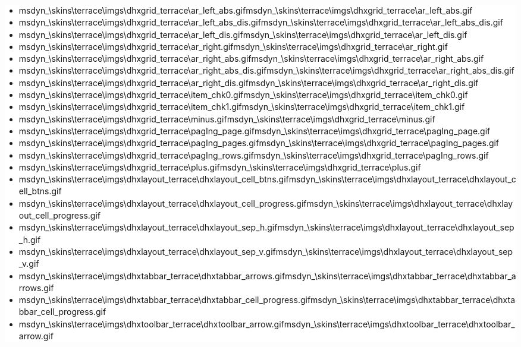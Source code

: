 - <span data-ttu-id="3c08c-327">msdyn\_\\skins\\terrace\\imgs\\dhxgrid\_terrace\\ar\_left\_abs.gif</span><span class="sxs-lookup"><span data-stu-id="3c08c-327">msdyn\_\\skins\\terrace\\imgs\\dhxgrid\_terrace\\ar\_left\_abs.gif</span></span>
- <span data-ttu-id="3c08c-328">msdyn\_\\skins\\terrace\\imgs\\dhxgrid\_terrace\\ar\_left\_abs\_dis.gif</span><span class="sxs-lookup"><span data-stu-id="3c08c-328">msdyn\_\\skins\\terrace\\imgs\\dhxgrid\_terrace\\ar\_left\_abs\_dis.gif</span></span>
- <span data-ttu-id="3c08c-329">msdyn\_\\skins\\terrace\\imgs\\dhxgrid\_terrace\\ar\_left\_dis.gif</span><span class="sxs-lookup"><span data-stu-id="3c08c-329">msdyn\_\\skins\\terrace\\imgs\\dhxgrid\_terrace\\ar\_left\_dis.gif</span></span>
- <span data-ttu-id="3c08c-330">msdyn\_\\skins\\terrace\\imgs\\dhxgrid\_terrace\\ar\_right.gif</span><span class="sxs-lookup"><span data-stu-id="3c08c-330">msdyn\_\\skins\\terrace\\imgs\\dhxgrid\_terrace\\ar\_right.gif</span></span>
- <span data-ttu-id="3c08c-331">msdyn\_\\skins\\terrace\\imgs\\dhxgrid\_terrace\\ar\_right\_abs.gif</span><span class="sxs-lookup"><span data-stu-id="3c08c-331">msdyn\_\\skins\\terrace\\imgs\\dhxgrid\_terrace\\ar\_right\_abs.gif</span></span>
- <span data-ttu-id="3c08c-332">msdyn\_\\skins\\terrace\\imgs\\dhxgrid\_terrace\\ar\_right\_abs\_dis.gif</span><span class="sxs-lookup"><span data-stu-id="3c08c-332">msdyn\_\\skins\\terrace\\imgs\\dhxgrid\_terrace\\ar\_right\_abs\_dis.gif</span></span>
- <span data-ttu-id="3c08c-333">msdyn\_\\skins\\terrace\\imgs\\dhxgrid\_terrace\\ar\_right\_dis.gif</span><span class="sxs-lookup"><span data-stu-id="3c08c-333">msdyn\_\\skins\\terrace\\imgs\\dhxgrid\_terrace\\ar\_right\_dis.gif</span></span>
- <span data-ttu-id="3c08c-334">msdyn\_\\skins\\terrace\\imgs\\dhxgrid\_terrace\\item\_chk0.gif</span><span class="sxs-lookup"><span data-stu-id="3c08c-334">msdyn\_\\skins\\terrace\\imgs\\dhxgrid\_terrace\\item\_chk0.gif</span></span>
- <span data-ttu-id="3c08c-335">msdyn\_\\skins\\terrace\\imgs\\dhxgrid\_terrace\\item\_chk1.gif</span><span class="sxs-lookup"><span data-stu-id="3c08c-335">msdyn\_\\skins\\terrace\\imgs\\dhxgrid\_terrace\\item\_chk1.gif</span></span>
- <span data-ttu-id="3c08c-336">msdyn\_\\skins\\terrace\\imgs\\dhxgrid\_terrace\\minus.gif</span><span class="sxs-lookup"><span data-stu-id="3c08c-336">msdyn\_\\skins\\terrace\\imgs\\dhxgrid\_terrace\\minus.gif</span></span>
- <span data-ttu-id="3c08c-337">msdyn\_\\skins\\terrace\\imgs\\dhxgrid\_terrace\\pagIng\_page.gif</span><span class="sxs-lookup"><span data-stu-id="3c08c-337">msdyn\_\\skins\\terrace\\imgs\\dhxgrid\_terrace\\pagIng\_page.gif</span></span>
- <span data-ttu-id="3c08c-338">msdyn\_\\skins\\terrace\\imgs\\dhxgrid\_terrace\\pagIng\_pages.gif</span><span class="sxs-lookup"><span data-stu-id="3c08c-338">msdyn\_\\skins\\terrace\\imgs\\dhxgrid\_terrace\\pagIng\_pages.gif</span></span>
- <span data-ttu-id="3c08c-339">msdyn\_\\skins\\terrace\\imgs\\dhxgrid\_terrace\\pagIng\_rows.gif</span><span class="sxs-lookup"><span data-stu-id="3c08c-339">msdyn\_\\skins\\terrace\\imgs\\dhxgrid\_terrace\\pagIng\_rows.gif</span></span>
- <span data-ttu-id="3c08c-340">msdyn\_\\skins\\terrace\\imgs\\dhxgrid\_terrace\\plus.gif</span><span class="sxs-lookup"><span data-stu-id="3c08c-340">msdyn\_\\skins\\terrace\\imgs\\dhxgrid\_terrace\\plus.gif</span></span>
- <span data-ttu-id="3c08c-341">msdyn\_\\skins\\terrace\\imgs\\dhxlayout\_terrace\\dhxlayout\_cell\_btns.gif</span><span class="sxs-lookup"><span data-stu-id="3c08c-341">msdyn\_\\skins\\terrace\\imgs\\dhxlayout\_terrace\\dhxlayout\_cell\_btns.gif</span></span>
- <span data-ttu-id="3c08c-342">msdyn\_\\skins\\terrace\\imgs\\dhxlayout\_terrace\\dhxlayout\_cell\_progress.gif</span><span class="sxs-lookup"><span data-stu-id="3c08c-342">msdyn\_\\skins\\terrace\\imgs\\dhxlayout\_terrace\\dhxlayout\_cell\_progress.gif</span></span>
- <span data-ttu-id="3c08c-343">msdyn\_\\skins\\terrace\\imgs\\dhxlayout\_terrace\\dhxlayout\_sep\_h.gif</span><span class="sxs-lookup"><span data-stu-id="3c08c-343">msdyn\_\\skins\\terrace\\imgs\\dhxlayout\_terrace\\dhxlayout\_sep\_h.gif</span></span>
- <span data-ttu-id="3c08c-344">msdyn\_\\skins\\terrace\\imgs\\dhxlayout\_terrace\\dhxlayout\_sep\_v.gif</span><span class="sxs-lookup"><span data-stu-id="3c08c-344">msdyn\_\\skins\\terrace\\imgs\\dhxlayout\_terrace\\dhxlayout\_sep\_v.gif</span></span>
- <span data-ttu-id="3c08c-345">msdyn\_\\skins\\terrace\\imgs\\dhxtabbar\_terrace\\dhxtabbar\_arrows.gif</span><span class="sxs-lookup"><span data-stu-id="3c08c-345">msdyn\_\\skins\\terrace\\imgs\\dhxtabbar\_terrace\\dhxtabbar\_arrows.gif</span></span>
- <span data-ttu-id="3c08c-346">msdyn\_\\skins\\terrace\\imgs\\dhxtabbar\_terrace\\dhxtabbar\_cell\_progress.gif</span><span class="sxs-lookup"><span data-stu-id="3c08c-346">msdyn\_\\skins\\terrace\\imgs\\dhxtabbar\_terrace\\dhxtabbar\_cell\_progress.gif</span></span>
- <span data-ttu-id="3c08c-347">msdyn\_\\skins\\terrace\\imgs\\dhxtoolbar\_terrace\\dhxtoolbar\_arrow.gif</span><span class="sxs-lookup"><span data-stu-id="3c08c-347">msdyn\_\\skins\\terrace\\imgs\\dhxtoolbar\_terrace\\dhxtoolbar\_arrow.gif</span></span>